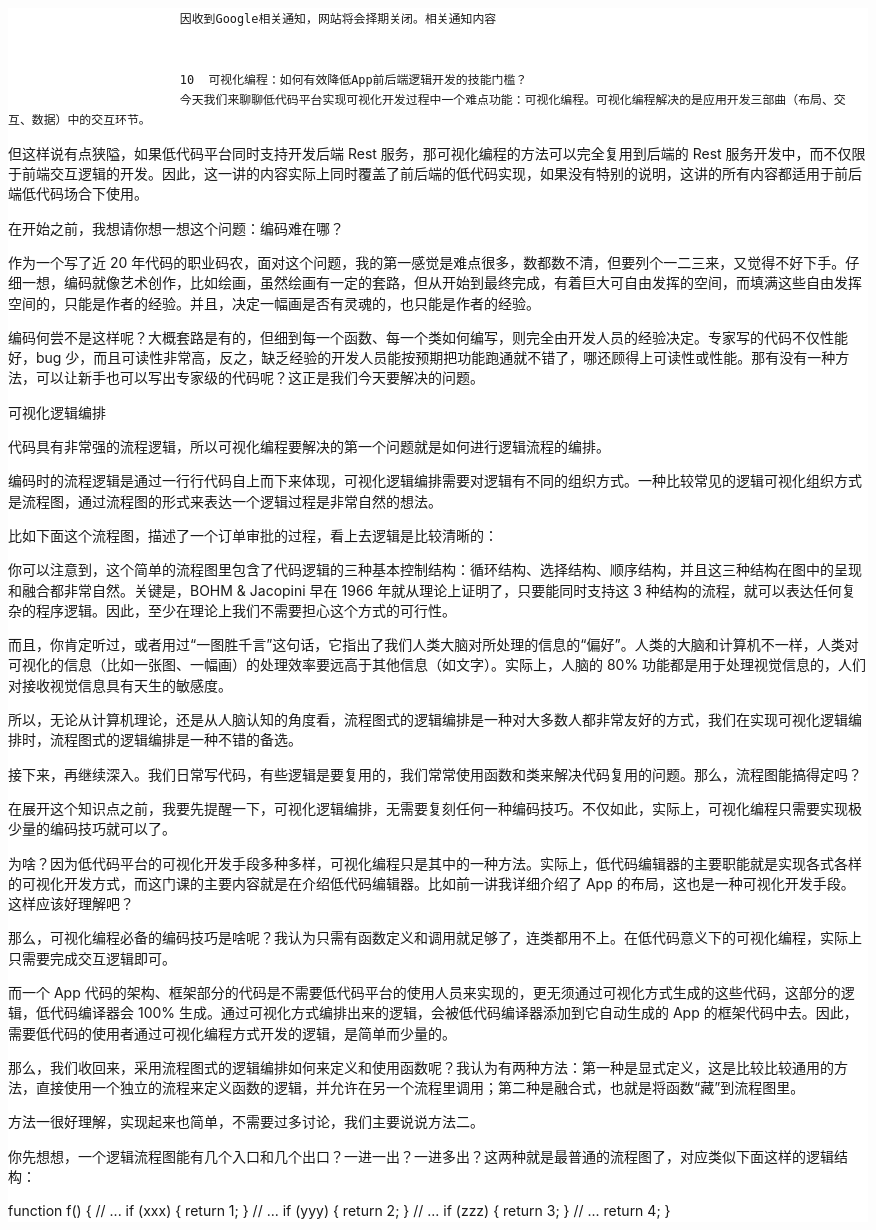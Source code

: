 
                            
                            因收到Google相关通知，网站将会择期关闭。相关通知内容
                            
                            
                            10  可视化编程：如何有效降低App前后端逻辑开发的技能门槛？
                            今天我们来聊聊低代码平台实现可视化开发过程中一个难点功能：可视化编程。可视化编程解决的是应用开发三部曲（布局、交互、数据）中的交互环节。

但这样说有点狭隘，如果低代码平台同时支持开发后端 Rest 服务，那可视化编程的方法可以完全复用到后端的 Rest 服务开发中，而不仅限于前端交互逻辑的开发。因此，这一讲的内容实际上同时覆盖了前后端的低代码实现，如果没有特别的说明，这讲的所有内容都适用于前后端低代码场合下使用。

在开始之前，我想请你想一想这个问题：编码难在哪？

作为一个写了近 20 年代码的职业码农，面对这个问题，我的第一感觉是难点很多，数都数不清，但要列个一二三来，又觉得不好下手。仔细一想，编码就像艺术创作，比如绘画，虽然绘画有一定的套路，但从开始到最终完成，有着巨大可自由发挥的空间，而填满这些自由发挥空间的，只能是作者的经验。并且，决定一幅画是否有灵魂的，也只能是作者的经验。

编码何尝不是这样呢？大概套路是有的，但细到每一个函数、每一个类如何编写，则完全由开发人员的经验决定。专家写的代码不仅性能好，bug 少，而且可读性非常高，反之，缺乏经验的开发人员能按预期把功能跑通就不错了，哪还顾得上可读性或性能。那有没有一种方法，可以让新手也可以写出专家级的代码呢？这正是我们今天要解决的问题。

可视化逻辑编排

代码具有非常强的流程逻辑，所以可视化编程要解决的第一个问题就是如何进行逻辑流程的编排。

编码时的流程逻辑是通过一行行代码自上而下来体现，可视化逻辑编排需要对逻辑有不同的组织方式。一种比较常见的逻辑可视化组织方式是流程图，通过流程图的形式来表达一个逻辑过程是非常自然的想法。

比如下面这个流程图，描述了一个订单审批的过程，看上去逻辑是比较清晰的：



你可以注意到，这个简单的流程图里包含了代码逻辑的三种基本控制结构：循环结构、选择结构、顺序结构，并且这三种结构在图中的呈现和融合都非常自然。关键是，BOHM & Jacopini 早在 1966 年就从理论上证明了，只要能同时支持这 3 种结构的流程，就可以表达任何复杂的程序逻辑。因此，至少在理论上我们不需要担心这个方式的可行性。

而且，你肯定听过，或者用过“一图胜千言”这句话，它指出了我们人类大脑对所处理的信息的“偏好”。人类的大脑和计算机不一样，人类对可视化的信息（比如一张图、一幅画）的处理效率要远高于其他信息（如文字）。实际上，人脑的 80% 功能都是用于处理视觉信息的，人们对接收视觉信息具有天生的敏感度。

所以，无论从计算机理论，还是从人脑认知的角度看，流程图式的逻辑编排是一种对大多数人都非常友好的方式，我们在实现可视化逻辑编排时，流程图式的逻辑编排是一种不错的备选。

接下来，再继续深入。我们日常写代码，有些逻辑是要复用的，我们常常使用函数和类来解决代码复用的问题。那么，流程图能搞得定吗？

在展开这个知识点之前，我要先提醒一下，可视化逻辑编排，无需要复刻任何一种编码技巧。不仅如此，实际上，可视化编程只需要实现极少量的编码技巧就可以了。

为啥？因为低代码平台的可视化开发手段多种多样，可视化编程只是其中的一种方法。实际上，低代码编辑器的主要职能就是实现各式各样的可视化开发方式，而这门课的主要内容就是在介绍低代码编辑器。比如前一讲我详细介绍了 App 的布局，这也是一种可视化开发手段。这样应该好理解吧？

那么，可视化编程必备的编码技巧是啥呢？我认为只需有函数定义和调用就足够了，连类都用不上。在低代码意义下的可视化编程，实际上只需要完成交互逻辑即可。

而一个 App 代码的架构、框架部分的代码是不需要低代码平台的使用人员来实现的，更无须通过可视化方式生成的这些代码，这部分的逻辑，低代码编译器会 100% 生成。通过可视化方式编排出来的逻辑，会被低代码编译器添加到它自动生成的 App 的框架代码中去。因此，需要低代码的使用者通过可视化编程方式开发的逻辑，是简单而少量的。

那么，我们收回来，采用流程图式的逻辑编排如何来定义和使用函数呢？我认为有两种方法：第一种是显式定义，这是比较比较通用的方法，直接使用一个独立的流程来定义函数的逻辑，并允许在另一个流程里调用；第二种是融合式，也就是将函数“藏”到流程图里。

方法一很好理解，实现起来也简单，不需要过多讨论，我们主要说说方法二。

你先想想，一个逻辑流程图能有几个入口和几个出口？一进一出？一进多出？这两种就是最普通的流程图了，对应类似下面这样的逻辑结构：

function f() {
    // ...
    if (xxx) {
        return 1;
    }
    // ...
    if (yyy) {
        return 2;
    }
    // ...
    if (zzz) {
        return 3;
    }
    // ...
    return 4;
}
